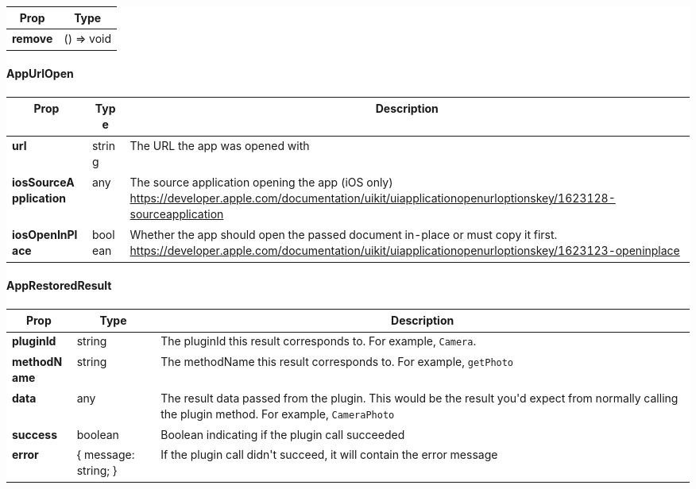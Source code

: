 | Prop       | Type       |
| ---------- | ---------- |
| **remove** | () => void |


#### AppUrlOpen

| Prop                     | Type    | Description                                                                                                                                                                        |
| ------------------------ | ------- | ---------------------------------------------------------------------------------------------------------------------------------------------------------------------------------- |
| **url**                  | string  | The URL the app was opened with                                                                                                                                                    |
| **iosSourceApplication** | any     | The source application opening the app (iOS only) https://developer.apple.com/documentation/uikit/uiapplicationopenurloptionskey/1623128-sourceapplication                         |
| **iosOpenInPlace**       | boolean | Whether the app should open the passed document in-place or must copy it first. https://developer.apple.com/documentation/uikit/uiapplicationopenurloptionskey/1623123-openinplace |


#### AppRestoredResult

| Prop           | Type                 | Description                                                                                                                                       |
| -------------- | -------------------- | ------------------------------------------------------------------------------------------------------------------------------------------------- |
| **pluginId**   | string               | The pluginId this result corresponds to. For example, `Camera`.                                                                                   |
| **methodName** | string               | The methodName this result corresponds to. For example, `getPhoto`                                                                                |
| **data**       | any                  | The result data passed from the plugin. This would be the result you'd expect from normally calling the plugin method. For example, `CameraPhoto` |
| **success**    | boolean              | Boolean indicating if the plugin call succeeded                                                                                                   |
| **error**      | { message: string; } | If the plugin call didn't succeed, it will contain the error message                                                                              |


</docgen-api>
